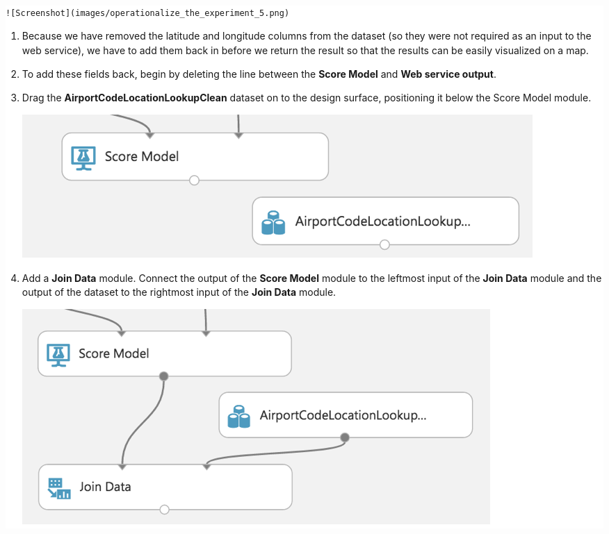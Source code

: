     ![Screenshot](images/operationalize_the_experiment_5.png)

1. Because we have removed the latitude and longitude columns from the dataset (so they were not required as an input to the web service), we have to add them back in before we return the result so that the results can be easily visualized on a map.

2. To add these fields back, begin by deleting the line between the **Score Model** and **Web service output**.
3. Drag the **AirportCodeLocationLookupClean** dataset on to the design surface, positioning it below the Score Model module.

    ![Screenshot](images/operationalize_the_experiment_10.png)

1. Add a **Join Data** module. Connect the output of the **Score Model** module to the leftmost input of the **Join Data** module and the output of the dataset to the rightmost input of the **Join Data** module.

    ![Screenshot](images/operationalize_the_experiment_11.png)
